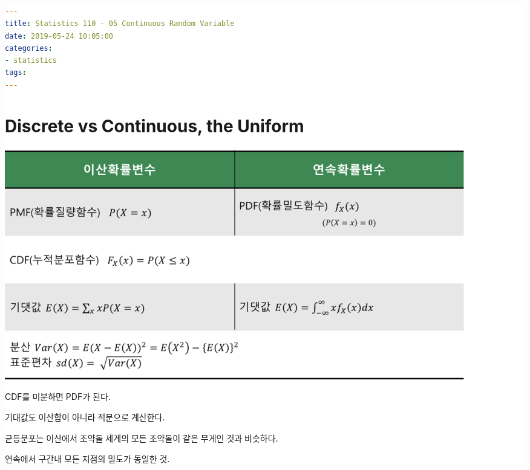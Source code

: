 ```yaml
---
title: Statistics 110 - 05 Continuous Random Variable
date: 2019-05-24 10:05:00
categories:
- statistics
tags:
---
```


# Discrete vs Continuous, the Uniform

![5-1](/assets/figures/ST/5-1.png)

CDF를 미분하면 PDF가 된다.

기대값도 이산합이 아니라 적분으로 계산한다.

균등분포는 이산에서 조약돌 세계의 모든 조약돌이 같은 무게인 것과 비슷하다.

연속에서 구간내 모든 지점의 밀도가 동일한 것.
